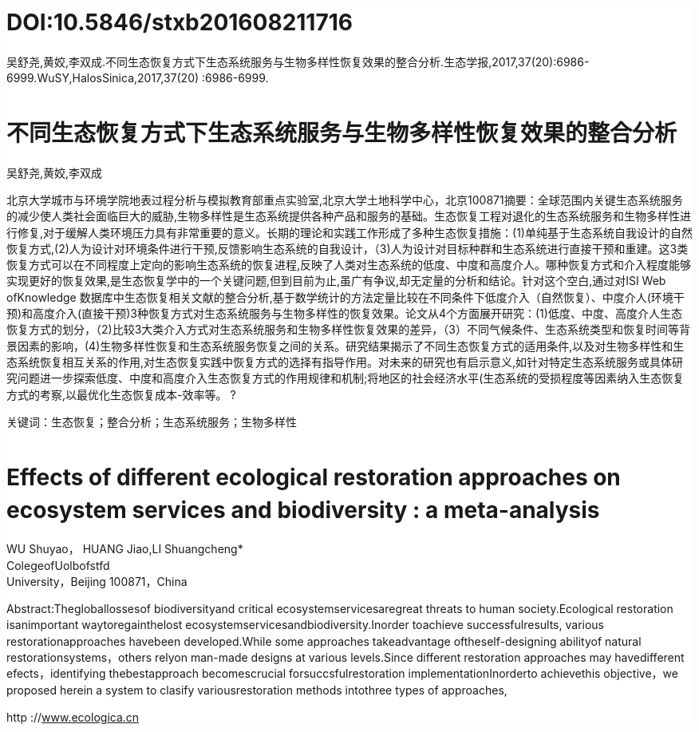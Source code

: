 # DOI:10.5846/stxb201608211716

吴舒尧,黄姣,李双成.不同生态恢复方式下生态系统服务与生物多样性恢复效果的整合分析.生态学报,2017,37(20):6986-6999.WuSY,HalosSinica,2017,37(20) :6986-6999.

# 不同生态恢复方式下生态系统服务与生物多样性恢复效果的整合分析

吴舒尧,黄姣,李双成

北京大学城市与环境学院地表过程分析与模拟教育部重点实验室,北京大学土地科学中心，北京100871摘要：全球范围内关键生态系统服务的减少使人类社会面临巨大的威胁,生物多样性是生态系统提供各种产品和服务的基础。生态恢复工程对退化的生态系统服务和生物多样性进行修复,对于缓解人类环境压力具有非常重要的意义。长期的理论和实践工作形成了多种生态恢复措施：(1)单纯基于生态系统自我设计的自然恢复方式,(2)人为设计对环境条件进行干预,反馈影响生态系统的自我设计，（3)人为设计对目标种群和生态系统进行直接干预和重建。这3类恢复方式可以在不同程度上定向的影响生态系统的恢复进程,反映了人类对生态系统的低度、中度和高度介人。哪种恢复方式和介入程度能够实现更好的恢复效果,是生态恢复学中的一个关键问题,但到目前为止,虽广有争议,却无定量的分析和结论。针对这个空白,通过对ISI Web ofKnowledge 数据库中生态恢复相关文献的整合分析,基于数学统计的方法定量比较在不同条件下低度介入（自然恢复）、中度介人(环境干预)和高度介入(直接干预)3种恢复方式对生态系统服务与生物多样性的恢复效果。论文从4个方面展开研究：(1)低度、中度、高度介人生态恢复方式的划分，（2)比较3大类介入方式对生态系统服务和生物多样性恢复效果的差异，（3）不同气候条件、生态系统类型和恢复时间等背景因素的影响，(4)生物多样性恢复和生态系统服务恢复之间的关系。研究结果揭示了不同生态恢复方式的适用条件,以及对生物多样性和生态系统恢复相互关系的作用,对生态恢复实践中恢复方式的选择有指导作用。对未来的研究也有启示意义,如针对特定生态系统服务或具体研究问题进一步探索低度、中度和高度介入生态恢复方式的作用规律和机制;将地区的社会经济水平(生态系统的受损程度等因素纳入生态恢复方式的考察,以最优化生态恢复成本-效率等。 ?

关键词：生态恢复；整合分析；生态系统服务；生物多样性

# Effects of different ecological restoration approaches on ecosystem services and biodiversity : a meta-analysis

WU Shuyao， HUANG Jiao,LI Shuangcheng\*   
ColegeofUolbofstfd   
University，Beijing 100871，China

Abstract:Thegloballossesof biodiversityand critical ecosystemservicesaregreat threats to human society.Ecological restoration isanimportant waytoregainthelost ecosystemservicesandbiodiversity.Inorder toachieve successfulresults, various restorationapproaches havebeen developed.While some approaches takeadvantage oftheself-designing abilityof natural restorationsystems，others relyon man-made designs at various levels.Since different restoration approaches may havedifferent efects，identifying thebestapproach becomescrucial forsuccsfulrestoration implementationInorderto achievethis objective，we proposed herein a system to clasify variousrestoration methods intothree types of approaches,

http ://www.ecologica.cn
